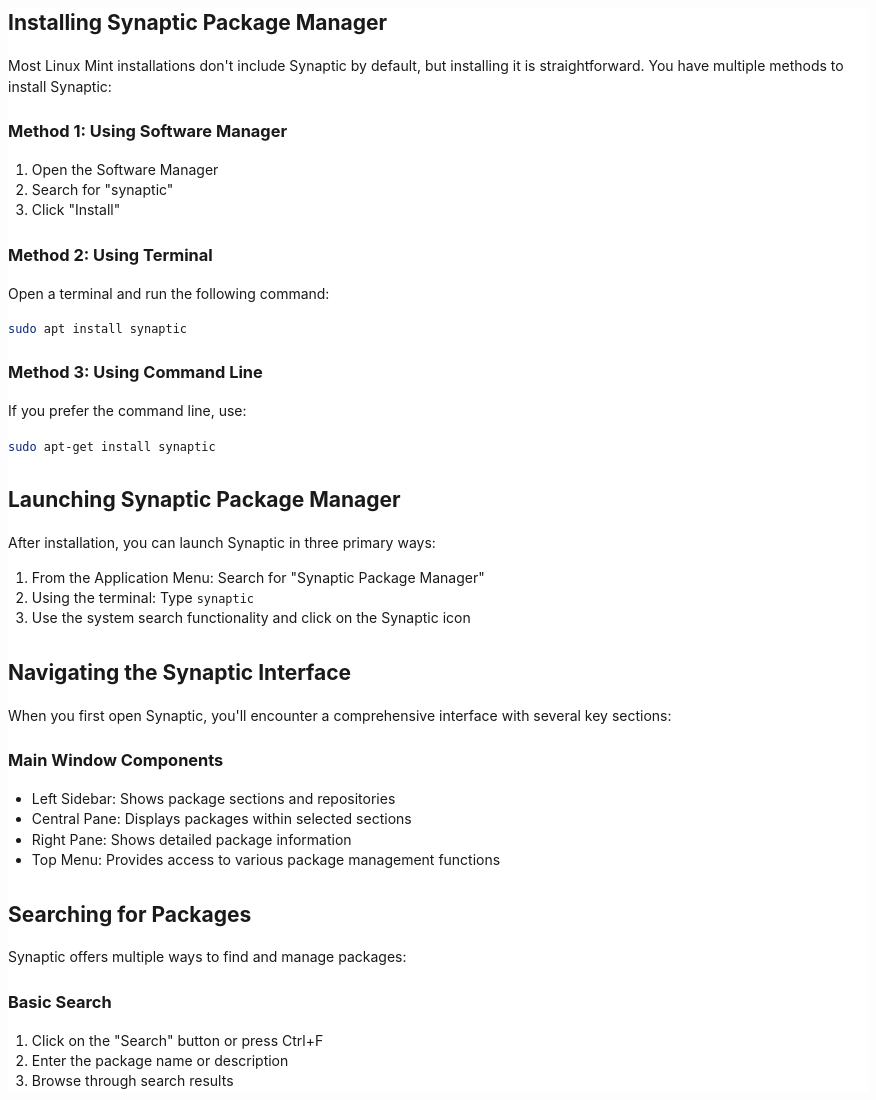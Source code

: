 ## Installing Synaptic Package Manager

Most Linux Mint installations don't include Synaptic by default, but installing it is straightforward. You have multiple methods to install Synaptic:

### Method 1: Using Software Manager

1. Open the Software Manager
2. Search for "synaptic"
3. Click "Install"

### Method 2: Using Terminal

Open a terminal and run the following command:

```bash
sudo apt install synaptic
```

### Method 3: Using Command Line

If you prefer the command line, use:

```bash
sudo apt-get install synaptic
```

## Launching Synaptic Package Manager

After installation, you can launch Synaptic in three primary ways:

1. From the Application Menu: Search for "Synaptic Package Manager"
2. Using the terminal: Type `synaptic`
3. Use the system search functionality and click on the Synaptic icon

## Navigating the Synaptic Interface

When you first open Synaptic, you'll encounter a comprehensive interface with several key sections:

### Main Window Components

- Left Sidebar: Shows package sections and repositories
- Central Pane: Displays packages within selected sections
- Right Pane: Shows detailed package information
- Top Menu: Provides access to various package management functions

## Searching for Packages

Synaptic offers multiple ways to find and manage packages:

### Basic Search

1. Click on the "Search" button or press Ctrl+F
2. Enter the package name or description
3. Browse through search results
